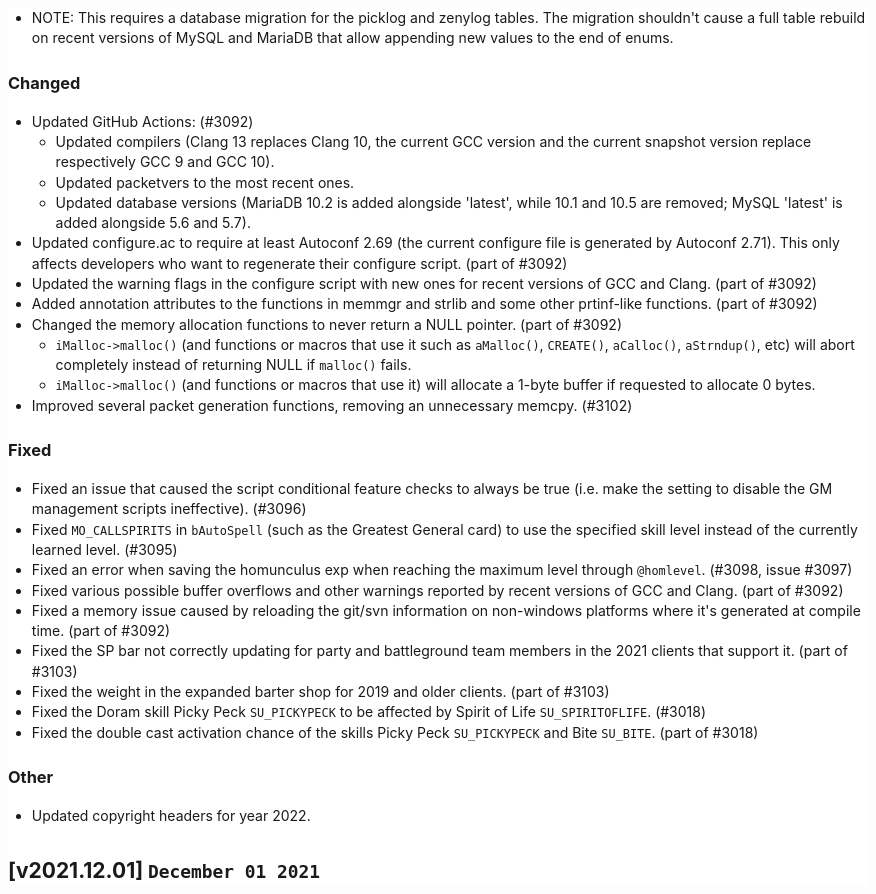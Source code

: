   - NOTE: This requires a database migration for the picklog and zenylog tables. The migration shouldn't cause a full table rebuild on recent versions of MySQL and MariaDB that allow appending new values to the end of enums.

### Changed

- Updated GitHub Actions: (#3092)
  - Updated compilers (Clang 13 replaces Clang 10, the current GCC version and the current snapshot version replace respectively GCC 9 and GCC 10).
  - Updated packetvers to the most recent ones.
  - Updated database versions (MariaDB 10.2 is added alongside 'latest', while 10.1 and 10.5 are removed; MySQL 'latest' is added alongside 5.6 and 5.7).
- Updated configure.ac to require at least Autoconf 2.69 (the current configure file is generated by Autoconf 2.71). This only affects developers who want to regenerate their configure script. (part of #3092)
- Updated the warning flags in the configure script with new ones for recent versions of GCC and Clang. (part of #3092)
- Added annotation attributes to the functions in memmgr and strlib and some other prtinf-like functions. (part of #3092)
- Changed the memory allocation functions to never return a NULL pointer. (part of #3092)
  - `iMalloc->malloc()` (and functions or macros that use it such as `aMalloc()`, `CREATE()`, `aCalloc()`, `aStrndup()`, etc) will abort completely instead of returning NULL if `malloc()` fails.
  - `iMalloc->malloc()` (and functions or macros that use it) will allocate a 1-byte buffer if requested to allocate 0 bytes.
- Improved several packet generation functions, removing an unnecessary memcpy. (#3102)

### Fixed

- Fixed an issue that caused the script conditional feature checks to always be true (i.e. make the setting to disable the GM management scripts ineffective). (#3096)
- Fixed `MO_CALLSPIRITS` in `bAutoSpell` (such as the Greatest General card) to use the specified skill level instead of the currently learned level. (#3095)
- Fixed an error when saving the homunculus exp when reaching the maximum level through `@homlevel`. (#3098, issue #3097)
- Fixed various possible buffer overflows and other warnings reported by recent versions of GCC and Clang. (part of #3092)
- Fixed a memory issue caused by reloading the git/svn information on non-windows platforms where it's generated at compile time. (part of #3092)
- Fixed the SP bar not correctly updating for party and battleground team members in the 2021 clients that support it. (part of #3103)
- Fixed the weight in the expanded barter shop for 2019 and older clients. (part of #3103)
- Fixed the Doram skill Picky Peck `SU_PICKYPECK` to be affected by Spirit of Life `SU_SPIRITOFLIFE`. (#3018)
- Fixed the double cast activation chance of the skills Picky Peck `SU_PICKYPECK` and Bite `SU_BITE`. (part of #3018)

### Other

- Updated copyright headers for year 2022.

## [v2021.12.01] `December 01 2021`
